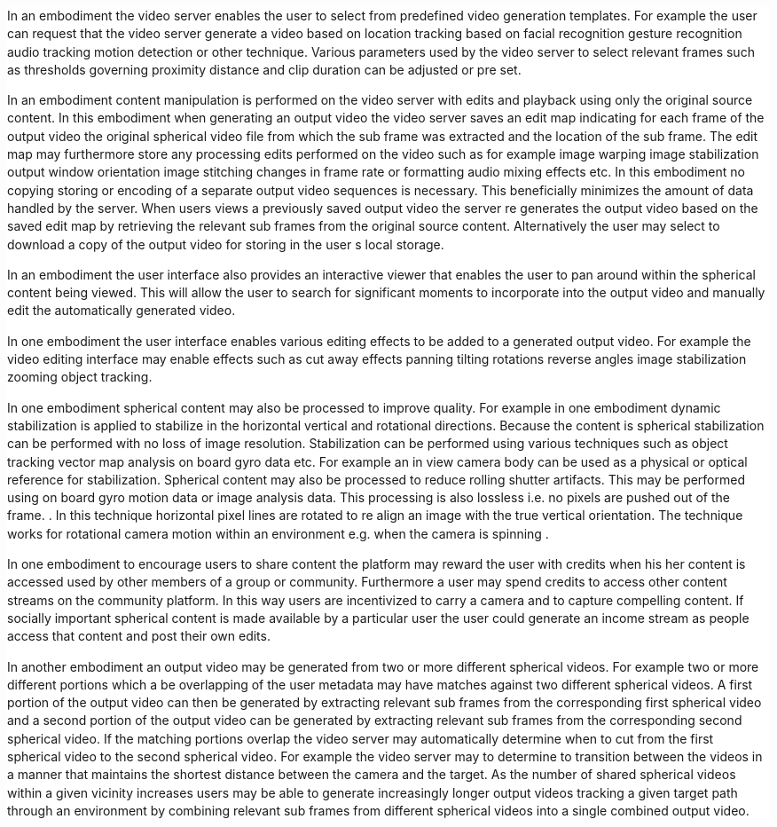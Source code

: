 In an embodiment the video server enables the user to select from predefined video generation templates. For example the user can request that the video server generate a video based on location tracking based on facial recognition gesture recognition audio tracking motion detection or other technique. Various parameters used by the video server to select relevant frames such as thresholds governing proximity distance and clip duration can be adjusted or pre set.

In an embodiment content manipulation is performed on the video server with edits and playback using only the original source content. In this embodiment when generating an output video the video server saves an edit map indicating for each frame of the output video the original spherical video file from which the sub frame was extracted and the location of the sub frame. The edit map may furthermore store any processing edits performed on the video such as for example image warping image stabilization output window orientation image stitching changes in frame rate or formatting audio mixing effects etc. In this embodiment no copying storing or encoding of a separate output video sequences is necessary. This beneficially minimizes the amount of data handled by the server. When users views a previously saved output video the server re generates the output video based on the saved edit map by retrieving the relevant sub frames from the original source content. Alternatively the user may select to download a copy of the output video for storing in the user s local storage.

In an embodiment the user interface also provides an interactive viewer that enables the user to pan around within the spherical content being viewed. This will allow the user to search for significant moments to incorporate into the output video and manually edit the automatically generated video.

In one embodiment the user interface enables various editing effects to be added to a generated output video. For example the video editing interface may enable effects such as cut away effects panning tilting rotations reverse angles image stabilization zooming object tracking.

In one embodiment spherical content may also be processed to improve quality. For example in one embodiment dynamic stabilization is applied to stabilize in the horizontal vertical and rotational directions. Because the content is spherical stabilization can be performed with no loss of image resolution. Stabilization can be performed using various techniques such as object tracking vector map analysis on board gyro data etc. For example an in view camera body can be used as a physical or optical reference for stabilization. Spherical content may also be processed to reduce rolling shutter artifacts. This may be performed using on board gyro motion data or image analysis data. This processing is also lossless i.e. no pixels are pushed out of the frame. . In this technique horizontal pixel lines are rotated to re align an image with the true vertical orientation. The technique works for rotational camera motion within an environment e.g. when the camera is spinning .

In one embodiment to encourage users to share content the platform may reward the user with credits when his her content is accessed used by other members of a group or community. Furthermore a user may spend credits to access other content streams on the community platform. In this way users are incentivized to carry a camera and to capture compelling content. If socially important spherical content is made available by a particular user the user could generate an income stream as people access that content and post their own edits.

In another embodiment an output video may be generated from two or more different spherical videos. For example two or more different portions which a be overlapping of the user metadata may have matches against two different spherical videos. A first portion of the output video can then be generated by extracting relevant sub frames from the corresponding first spherical video and a second portion of the output video can be generated by extracting relevant sub frames from the corresponding second spherical video. If the matching portions overlap the video server may automatically determine when to cut from the first spherical video to the second spherical video. For example the video server may to determine to transition between the videos in a manner that maintains the shortest distance between the camera and the target. As the number of shared spherical videos within a given vicinity increases users may be able to generate increasingly longer output videos tracking a given target path through an environment by combining relevant sub frames from different spherical videos into a single combined output video.

